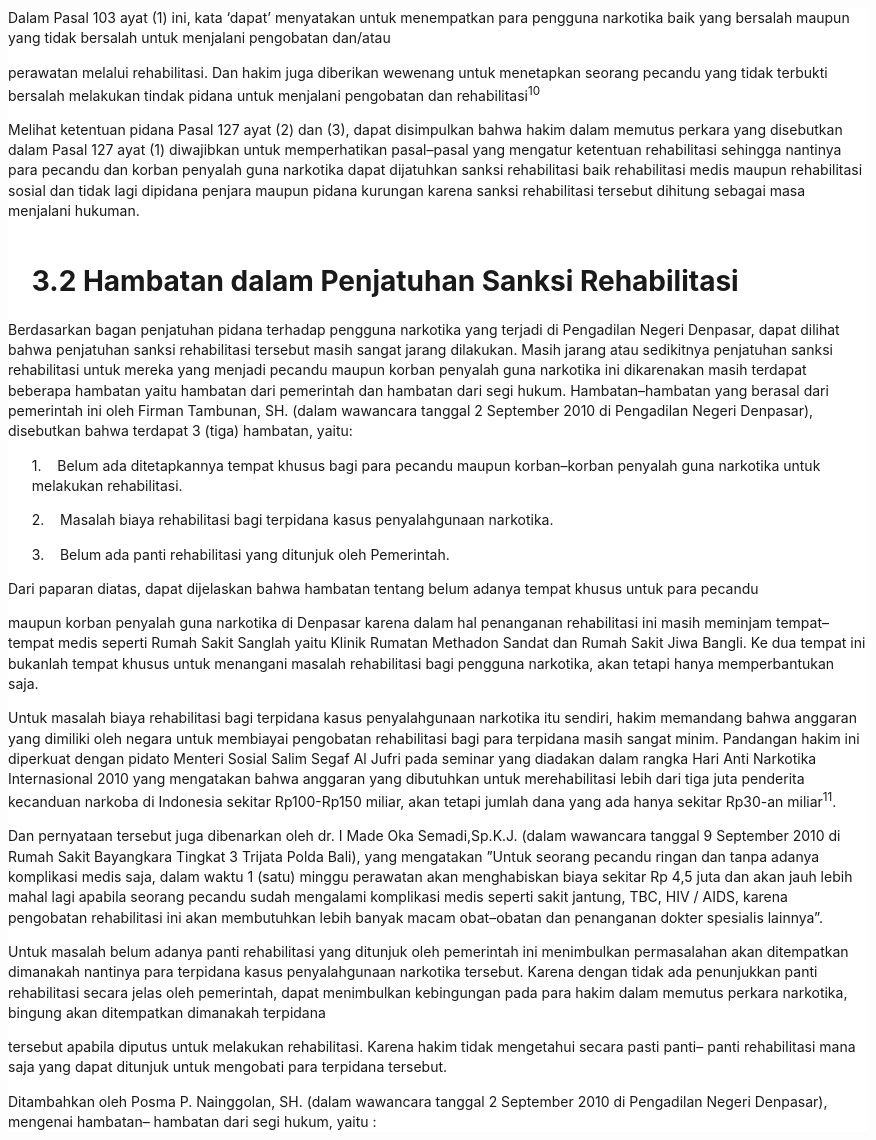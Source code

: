<p><span class="font4">Dalam Pasal 103 ayat (1) ini, kata ‘dapat’ menyatakan untuk menempatkan para pengguna narkotika baik yang bersalah maupun yang tidak bersalah untuk menjalani pengobatan dan/atau</span></p>
<p><span class="font4">perawatan melalui rehabilitasi. Dan hakim juga diberikan wewenang untuk menetapkan seorang pecandu yang tidak terbukti bersalah melakukan tindak pidana untuk menjalani pengobatan dan rehabilitasi<sup>10</sup></span></p>
<p><span class="font4">Melihat ketentuan pidana Pasal 127 ayat (2) dan (3), dapat disimpulkan bahwa hakim dalam memutus perkara yang disebutkan dalam Pasal 127 ayat (1) diwajibkan untuk memperhatikan pasal–pasal yang mengatur ketentuan rehabilitasi sehingga nantinya para pecandu dan korban penyalah guna narkotika dapat dijatuhkan sanksi rehabilitasi baik rehabilitasi medis maupun rehabilitasi sosial dan tidak lagi dipidana penjara maupun pidana kurungan karena sanksi rehabilitasi tersebut dihitung sebagai masa menjalani hukuman.</span></p>
<ul style="list-style:none;"><li>
<h1><a name="bookmark14"></a><span class="font4" style="font-weight:bold;"><a name="bookmark15"></a>3.2 Hambatan dalam Penjatuhan Sanksi Rehabilitasi</span></h1></li></ul>
<p><span class="font4">Berdasarkan bagan penjatuhan pidana terhadap pengguna narkotika yang terjadi di Pengadilan Negeri Denpasar, dapat dilihat bahwa penjatuhan sanksi rehabilitasi tersebut masih sangat jarang dilakukan. Masih jarang atau sedikitnya penjatuhan sanksi rehabilitasi untuk mereka yang menjadi pecandu maupun korban penyalah guna narkotika ini dikarenakan masih terdapat beberapa hambatan yaitu hambatan dari pemerintah dan hambatan dari segi hukum. Hambatan–hambatan yang berasal dari pemerintah ini oleh Firman Tambunan, SH. (dalam wawancara tanggal 2 September 2010 di Pengadilan Negeri Denpasar), disebutkan bahwa terdapat 3 (tiga) hambatan, yaitu:</span></p>
<ul style="list-style:none;"><li>
<p><span class="font4">1. &nbsp;&nbsp;&nbsp;Belum ada ditetapkannya tempat khusus bagi para pecandu maupun korban–korban penyalah guna narkotika untuk melakukan rehabilitasi.</span></p></li>
<li>
<p><span class="font4">2. &nbsp;&nbsp;&nbsp;Masalah biaya rehabilitasi bagi terpidana kasus penyalahgunaan narkotika.</span></p></li>
<li>
<p><span class="font4">3. &nbsp;&nbsp;&nbsp;Belum ada panti rehabilitasi yang ditunjuk oleh Pemerintah.</span></p></li></ul>
<p><span class="font4">Dari paparan diatas, dapat dijelaskan bahwa hambatan tentang belum adanya tempat khusus untuk para pecandu</span></p>
<p><span class="font4">maupun korban penyalah guna narkotika di Denpasar karena dalam hal penanganan rehabilitasi ini masih meminjam tempat–tempat medis seperti Rumah Sakit Sanglah yaitu Klinik Rumatan Methadon Sandat dan Rumah Sakit Jiwa Bangli. Ke dua tempat ini bukanlah tempat khusus untuk menangani masalah rehabilitasi bagi pengguna narkotika, akan tetapi hanya memperbantukan saja.</span></p>
<p><span class="font4">Untuk masalah biaya rehabilitasi bagi terpidana kasus penyalahgunaan narkotika itu sendiri, hakim memandang bahwa anggaran yang dimiliki oleh negara untuk membiayai pengobatan rehabilitasi bagi para terpidana masih sangat minim. Pandangan hakim ini diperkuat dengan pidato Menteri Sosial Salim Segaf Al Jufri pada seminar yang diadakan dalam rangka Hari Anti Narkotika Internasional 2010 yang mengatakan bahwa anggaran yang dibutuhkan untuk merehabilitasi lebih dari tiga juta penderita kecanduan narkoba di Indonesia sekitar Rp100-Rp150 miliar, akan tetapi jumlah dana yang ada hanya sekitar Rp30-an miliar<sup>11</sup>.</span></p>
<p><span class="font4">Dan pernyataan tersebut juga dibenarkan oleh dr. I Made Oka Semadi,Sp.K.J. (dalam wawancara tanggal 9 September 2010 di Rumah Sakit Bayangkara Tingkat 3 Trijata Polda Bali), yang mengatakan ”Untuk seorang pecandu ringan dan tanpa adanya komplikasi medis saja, dalam waktu 1 (satu) minggu perawatan akan menghabiskan biaya sekitar Rp 4,5 juta dan akan jauh lebih mahal lagi apabila seorang pecandu sudah mengalami komplikasi medis seperti sakit jantung, TBC, HIV / AIDS, karena pengobatan rehabilitasi ini akan membutuhkan lebih banyak macam obat–obatan dan penanganan dokter spesialis lainnya”.</span></p>
<p><span class="font4">Untuk masalah belum adanya panti rehabilitasi yang ditunjuk oleh pemerintah ini menimbulkan permasalahan akan ditempatkan dimanakah nantinya para terpidana kasus penyalahgunaan narkotika tersebut. Karena dengan tidak ada penunjukkan panti rehabilitasi secara jelas oleh pemerintah, dapat menimbulkan kebingungan pada para hakim dalam memutus perkara narkotika, bingung akan ditempatkan dimanakah terpidana</span></p>
<p><span class="font4">tersebut apabila diputus untuk melakukan rehabilitasi. Karena hakim tidak mengetahui secara pasti panti– panti rehabilitasi mana saja yang dapat ditunjuk untuk mengobati para terpidana tersebut.</span></p>
<p><span class="font4">Ditambahkan oleh Posma P. Nainggolan, SH. (dalam wawancara tanggal 2 September 2010 di Pengadilan Negeri Denpasar), mengenai hambatan– hambatan dari segi hukum, yaitu :</span></p>
<ul style="list-style:none;"><li>